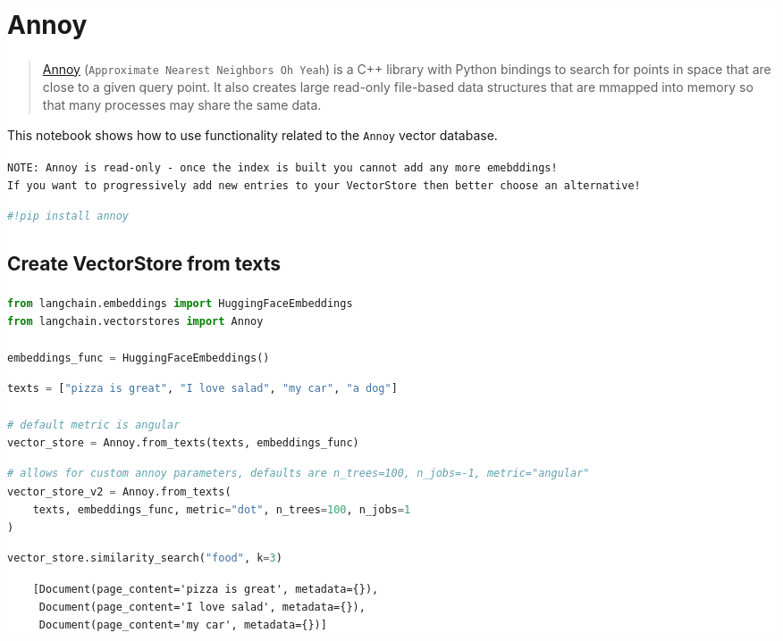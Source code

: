 # Annoy

> [Annoy](https://github.com/spotify/annoy) (`Approximate Nearest Neighbors Oh Yeah`) is a C++ library with Python bindings to search for points in space that are close to a given query point. It also creates large read-only file-based data structures that are mmapped into memory so that many processes may share the same data.

This notebook shows how to use functionality related to the `Annoy` vector database.



```{note}
NOTE: Annoy is read-only - once the index is built you cannot add any more emebddings!
If you want to progressively add new entries to your VectorStore then better choose an alternative!
```


```python
#!pip install annoy
```

## Create VectorStore from texts


```python
from langchain.embeddings import HuggingFaceEmbeddings
from langchain.vectorstores import Annoy

embeddings_func = HuggingFaceEmbeddings()
```


```python
texts = ["pizza is great", "I love salad", "my car", "a dog"]

# default metric is angular
vector_store = Annoy.from_texts(texts, embeddings_func)
```


```python
# allows for custom annoy parameters, defaults are n_trees=100, n_jobs=-1, metric="angular"
vector_store_v2 = Annoy.from_texts(
    texts, embeddings_func, metric="dot", n_trees=100, n_jobs=1
)
```


```python
vector_store.similarity_search("food", k=3)
```

<CodeOutputBlock lang="python">

```
    [Document(page_content='pizza is great', metadata={}),
     Document(page_content='I love salad', metadata={}),
     Document(page_content='my car', metadata={})]
```
